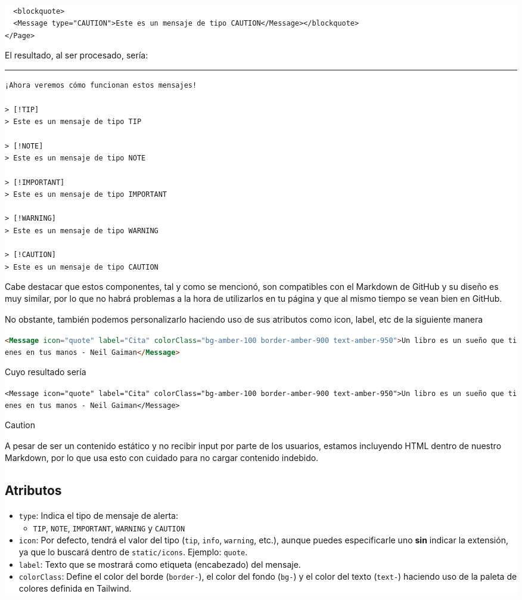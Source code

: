 ```` File icon="svelte" route="src,modules,foo" name="test.svelte" codeLang="javascript"
  <blockquote>
  <Message type="CAUTION">Este es un mensaje de tipo CAUTION</Message></blockquote>
</Page>
````

El resultado, al ser procesado, sería:

---

```` Browser
¡Ahora veremos cómo funcionan estos mensajes!

> [!TIP]
> Este es un mensaje de tipo TIP

> [!NOTE]
> Este es un mensaje de tipo NOTE

> [!IMPORTANT]
> Este es un mensaje de tipo IMPORTANT

> [!WARNING]
> Este es un mensaje de tipo WARNING

> [!CAUTION]
> Este es un mensaje de tipo CAUTION
````

Cabe destacar que estos componentes, tal y como se mencionó, son compatibles con el Markdown de GitHub y su diseño es muy similar, por lo que no habrá problemas a la hora de utilizarlos en tu página y que al mismo tiempo se vean bien en GitHub.

No obstante, también podemos personalizarlo haciendo uso de sus atributos como icon, label, etc de la siguiente manera

```html
<Message icon="quote" label="Cita" colorClass="bg-amber-100 border-amber-900 text-amber-950">Un libro es un sueño que tienes en tus manos - Neil Gaiman</Message>
```

Cuyo resultado sería

```` Browser
<Message icon="quote" label="Cita" colorClass="bg-amber-100 border-amber-900 text-amber-950">Un libro es un sueño que tienes en tus manos - Neil Gaiman</Message>
````

> [!CAUTION]
> A pesar de ser un contenido estático y no recibir input por parte de los usuarios, estamos incluyendo HTML dentro de nuestro Markdown, por lo que usa esto con cuidado para no cargar contenido indebido.

## Atributos

- `type`: Indica el tipo de mensaje de alerta:
  - `TIP`, `NOTE`, `IMPORTANT`, `WARNING` y `CAUTION`
- `icon`: Por defecto, tendrá el valor del tipo (`tip`, `info`, `warning`, etc.), aunque puedes especificarle uno **sin** indicar la extensión, ya que lo buscará dentro de `static/icons`. Ejemplo: `quote`.
- `label`: Texto que se mostrará como etiqueta (encabezado) del mensaje.
- `colorClass`: Define el color del borde (`border-`), el color del fondo (`bg-`) y el color del texto (`text-`) haciendo uso de la paleta de colores definida en Tailwind.
